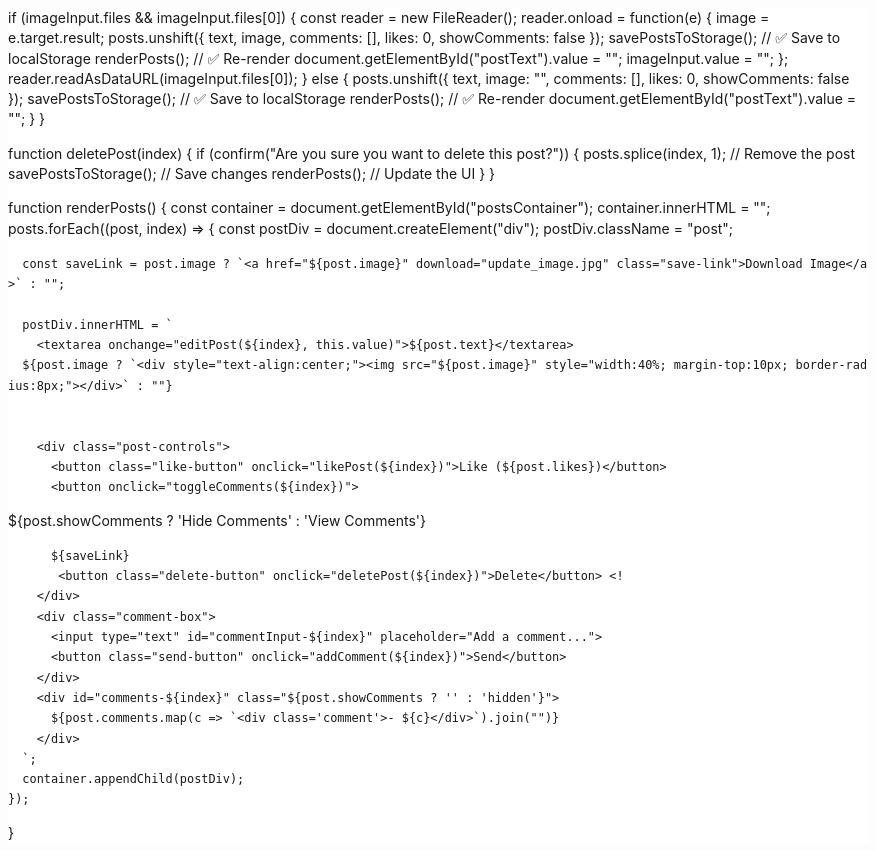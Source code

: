   if (imageInput.files && imageInput.files[0]) {
    const reader = new FileReader();
    reader.onload = function(e) {
      image = e.target.result;
      posts.unshift({ text, image, comments: [], likes: 0, showComments: false });
      savePostsToStorage(); // ✅ Save to localStorage
      renderPosts();        // ✅ Re-render
      document.getElementById("postText").value = "";
      imageInput.value = "";
    };
    reader.readAsDataURL(imageInput.files[0]);
  } else {
    posts.unshift({ text, image: "", comments: [], likes: 0, showComments: false });
    savePostsToStorage(); // ✅ Save to localStorage
    renderPosts();        // ✅ Re-render
    document.getElementById("postText").value = "";
  }
}

function deletePost(index) {
  if (confirm("Are you sure you want to delete this post?")) {
    posts.splice(index, 1); // Remove the post
    savePostsToStorage();   // Save changes
    renderPosts();          // Update the UI
  }
}

  function renderPosts() {
    const container = document.getElementById("postsContainer");
    container.innerHTML = "";
    posts.forEach((post, index) => {
      const postDiv = document.createElement("div");
      postDiv.className = "post";

      const saveLink = post.image ? `<a href="${post.image}" download="update_image.jpg" class="save-link">Download Image</a>` : "";

      postDiv.innerHTML = `
        <textarea onchange="editPost(${index}, this.value)">${post.text}</textarea>
      ${post.image ? `<div style="text-align:center;"><img src="${post.image}" style="width:40%; margin-top:10px; border-radius:8px;"></div>` : ""}


        <div class="post-controls">
          <button class="like-button" onclick="likePost(${index})">Like (${post.likes})</button>
          <button onclick="toggleComments(${index})">
  ${post.showComments ? 'Hide Comments' : 'View Comments'}
</button>

          ${saveLink}
           <button class="delete-button" onclick="deletePost(${index})">Delete</button> <!
        </div>
        <div class="comment-box">
          <input type="text" id="commentInput-${index}" placeholder="Add a comment...">
          <button class="send-button" onclick="addComment(${index})">Send</button>
        </div>
        <div id="comments-${index}" class="${post.showComments ? '' : 'hidden'}">
          ${post.comments.map(c => `<div class='comment'>- ${c}</div>`).join("")}
        </div>
      `;
      container.appendChild(postDiv);
    });
  }
